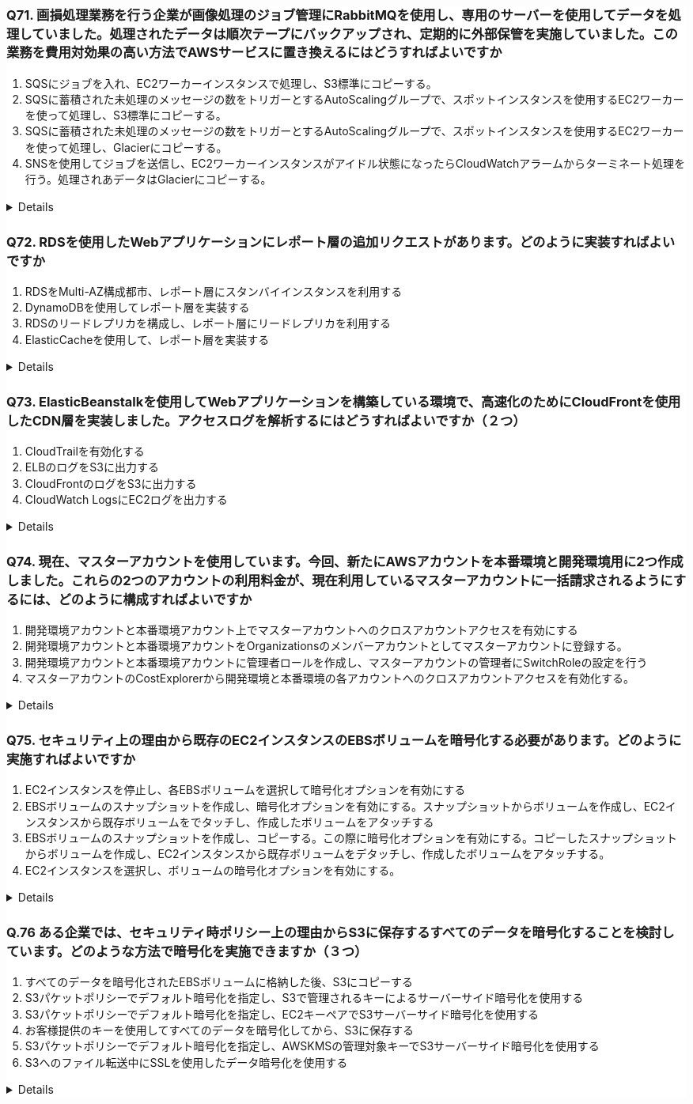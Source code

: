 ### Q71. 画損処理業務を行う企業が画像処理のジョブ管理にRabbitMQを使用し、専用のサーバーを使用してデータを処理していました。処理されたデータは順次テープにバックアップされ、定期的に外部保管を実施していました。この業務を費用対効果の高い方法でAWSサービスに置き換えるにはどうすればよいですか
1. SQSにジョブを入れ、EC2ワーカーインスタンスで処理し、S3標準にコピーする。
2. SQSに蓄積された未処理のメッセージの数をトリガーとするAutoScalingグループで、スポットインスタンスを使用するEC2ワーカーを使って処理し、S3標準にコピーする。
3. SQSに蓄積された未処理のメッセージの数をトリガーとするAutoScalingグループで、スポットインスタンスを使用するEC2ワーカーを使って処理し、Glacierにコピーする。
4. SNSを使用してジョブを送信し、EC2ワーカーインスタンスがアイドル状態になったらCloudWatchアラームからターミネート処理を行う。処理されあデータはGlacierにコピーする。
<details></details>

### Q72. RDSを使用したWebアプリケーションにレポート層の追加リクエストがあります。どのように実装すればよいですか
1. RDSをMulti-AZ構成都市、レポート層にスタンバイインスタンスを利用する
2. DynamoDBを使用してレポート層を実装する
3. RDSのリードレプリカを構成し、レポート層にリードレプリカを利用する
4. ElasticCacheを使用して、レポート層を実装する
<details></details>

### Q73. ElasticBeanstalkを使用してWebアプリケーションを構築している環境で、高速化のためにCloudFrontを使用したCDN層を実装しました。アクセスログを解析するにはどうすればよいですか（２つ）
1. CloudTrailを有効化する
2. ELBのログをS3に出力する
3. CloudFrontのログをS3に出力する
4. CloudWatch LogsにEC2ログを出力する
<details></details>

### Q74. 現在、マスターアカウントを使用しています。今回、新たにAWSアカウントを本番環境と開発環境用に2つ作成しました。これらの2つのアカウントの利用料金が、現在利用しているマスターアカウントに一括請求されるようにするには、どのように構成すればよいですか
1. 開発環境アカウントと本番環境アカウント上でマスターアカウントへのクロスアカウントアクセスを有効にする
2. 開発環境アカウントと本番環境アカウントをOrganizationsのメンバーアカウントとしてマスターアカウントに登録する。 
3. 開発環境アカウントと本番環境アカウントに管理者ロールを作成し、マスターアカウントの管理者にSwitchRoleの設定を行う
4. マスターアカウントのCostExplorerから開発環境と本番環境の各アカウントへのクロスアカウントアクセスを有効化する。
<details></details>

### Q75. セキュリティ上の理由から既存のEC2インスタンスのEBSボリュームを暗号化する必要があります。どのように実施すればよいですか
1. EC2インスタンスを停止し、各EBSボリュームを選択して暗号化オプションを有効にする
2. EBSボリュームのスナップショットを作成し、暗号化オプションを有効にする。スナップショットからボリュームを作成し、EC2インスタンスから既存ボリュームをでタッチし、作成したボリュームをアタッチする
3. EBSボリュームのスナップショットを作成し、コピーする。この際に暗号化オプションを有効にする。コピーしたスナップショットからボリュームを作成し、EC2インスタンスから既存ボリュームをデタッチし、作成したボリュームをアタッチする。
4. EC2インスタンスを選択し、ボリュームの暗号化オプションを有効にする。
<details></details>

### Q.76 ある企業では、セキュリティ時ポリシー上の理由からS3に保存するすべてのデータを暗号化することを検討しています。どのような方法で暗号化を実施できますか（３つ）
1. すべてのデータを暗号化されたEBSボリュームに格納した後、S3にコピーする
2. S3パケットポリシーでデフォルト暗号化を指定し、S3で管理されるキーによるサーバーサイド暗号化を使用する
3. S3パケットポリシーでデフォルト暗号化を指定し、EC2キーペアでS3サーバーサイド暗号化を使用する 
4. お客様提供のキーを使用してすべてのデータを暗号化してから、S3に保存する
5. S3パケットポリシーでデフォルト暗号化を指定し、AWSKMSの管理対象キーでS3サーバーサイド暗号化を使用する
6. S3へのファイル転送中にSSLを使用したデータ暗号化を使用する 
<details></details>
